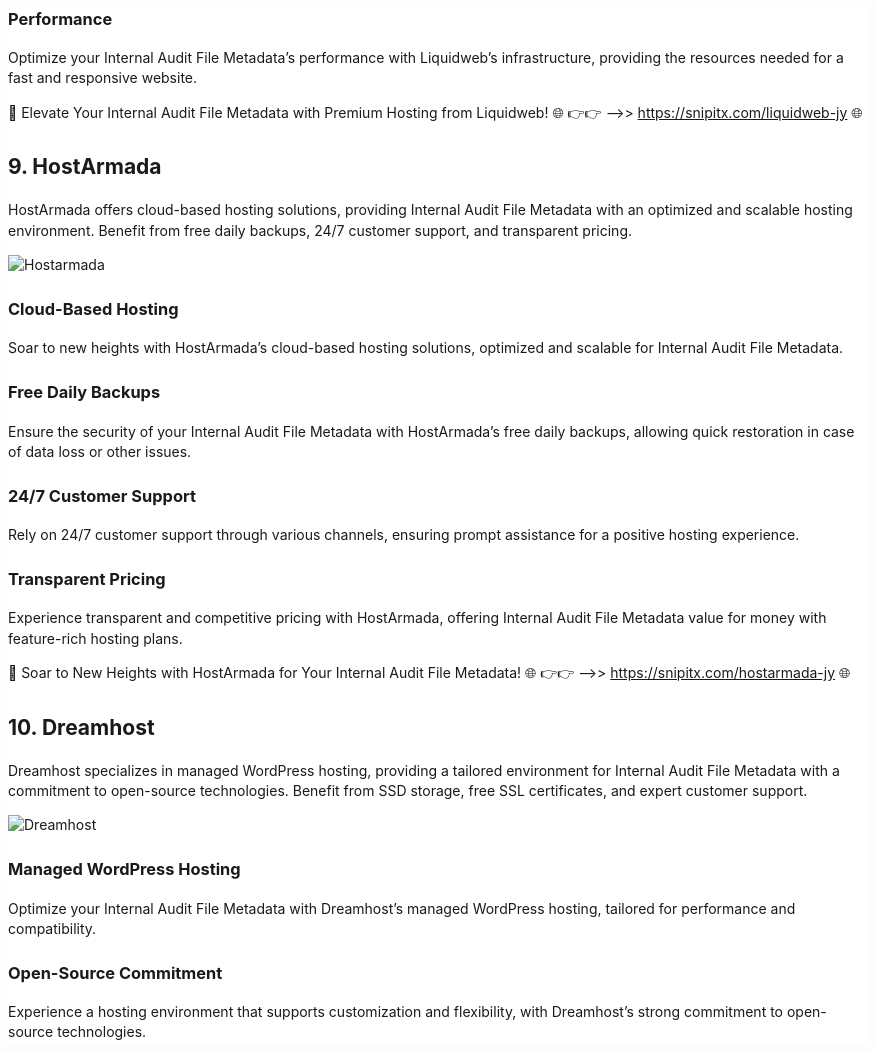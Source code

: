 ### Performance
Optimize your Internal Audit File Metadata’s performance with Liquidweb’s infrastructure, providing the resources needed for a fast and responsive website.

🚀 Elevate Your Internal Audit File Metadata with Premium Hosting from Liquidweb! 🌐
👉👉 -->> https://snipitx.com/liquidweb-jy 🌐

## 9. HostArmada

HostArmada offers cloud-based hosting solutions, providing Internal Audit File Metadata with an optimized and scalable hosting environment. Benefit from free daily backups, 24/7 customer support, and transparent pricing.

![Hostarmada](https://i.imgur.com/KFbdf3o.jpeg "Hostarmada Hosting")

### Cloud-Based Hosting
Soar to new heights with HostArmada’s cloud-based hosting solutions, optimized and scalable for Internal Audit File Metadata.

### Free Daily Backups
Ensure the security of your Internal Audit File Metadata with HostArmada’s free daily backups, allowing quick restoration in case of data loss or other issues.

### 24/7 Customer Support
Rely on 24/7 customer support through various channels, ensuring prompt assistance for a positive hosting experience.

### Transparent Pricing
Experience transparent and competitive pricing with HostArmada, offering Internal Audit File Metadata value for money with feature-rich hosting plans.

🚀 Soar to New Heights with HostArmada for Your Internal Audit File Metadata! 🌐
👉👉 -->> https://snipitx.com/hostarmada-jy 🌐

## 10. Dreamhost

Dreamhost specializes in managed WordPress hosting, providing a tailored environment for Internal Audit File Metadata with a commitment to open-source technologies. Benefit from SSD storage, free SSL certificates, and expert customer support.

![Dreamhost](https://i.imgur.com/rXIg8ip.jpeg "Dreamhost Hosting")

### Managed WordPress Hosting
Optimize your Internal Audit File Metadata with Dreamhost’s managed WordPress hosting, tailored for performance and compatibility.

### Open-Source Commitment
Experience a hosting environment that supports customization and flexibility, with Dreamhost’s strong commitment to open-source technologies.
